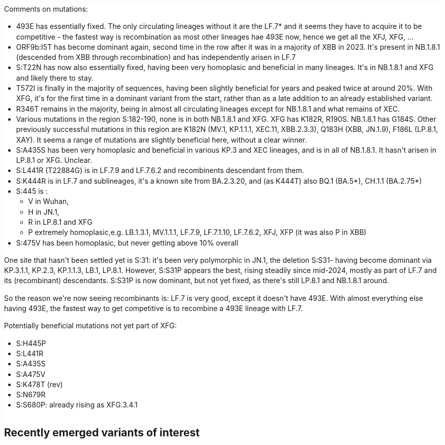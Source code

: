 Comments on mutations:

- 493E has essentially fixed. The only circulating lineages without it are the LF.7\* and it seems they have to acquire it to be competitive - the fastest way is recombination as most other lineages hae 493E now, hence we get all the XFJ, XFG, ...
- ORF9b:I5T has become dominant again, second time in the row after it was in a majority of XBB in 2023. It's present in NB.1.8.1 (descended from XBB through recombination) and has independently arisen in LF.7
- S:T22N has now also essentially fixed, having been very homoplasic and beneficial in many lineages. It's in NB.1.8.1 and XFG and likely there to stay.
- T572I is finally in the majority of sequences, having been slightly beneficial for years and peaked twice at around 20%. With XFG, it's for the first time in a dominant variant from the start, rather than as a late addition to an already established variant.
- R346T remains in the majority, being in almost all circulating lineages except for NB.1.8.1 and what remains of XEC.
- Various mutations in the region S:182-190, none is in both NB.1.8.1 and XFG. XFG has K182R, R190S. NB.1.8.1 has G184S. Other previously successful mutations in this region are K182N (MV.1, KP.1.1.1, XEC.11, XBB.2.3.3), Q183H (XBB, JN.1.9), F186L (LP.8.1, XAY). It seems a range of mutations are slightly beneficial here, without a clear winner.
- S:A435S has been very homoplasic and beneficial in various KP.3 and XEC lineages, and is in all of NB.1.8.1. It hasn't arisen in LP.8.1 or XFG. Unclear.
- S:L441R (T22884G) is in LF.7.9 and LF.7.6.2 and recombinents descendant from them.
- S:K444R is in LF.7 and sublineages, it's a known site from BA.2.3.20, and (as K444T) also BQ.1 (BA.5*), CH.1.1 (BA.2.75*)
- S:445 is :
  - V in Wuhan,
  - H in JN.1,
  - R in LP.8.1 and XFG
  - P extremely homoplasic,e.g. LB.1.3.1, MV.1.1.1, LF.7.9, LF.7.1.10, LF.7.6.2, XFJ, XFP (it was also P in XBB)
- S:475V has been homoplasic, but never getting above 10% overall

One site that hasn't been settled yet is S:31: it's been very polymorphic in JN.1, the deletion S:S31- having become dominant via KP.3.1.1, KP.2.3, KP.1.1.3, LB.1, LP.8.1. However, S:S31P appears the best, rising steadily since mid-2024, mostly as part of LF.7 and its (recombinant) descendants. S:S31P is now dominant, but not yet fixed, as there's still LP.8.1 and NB.1.8.1 around.

So the reason we're now seeing recombinants is: LF.7 is very good, except it doesn't have 493E. With almost everything else having 493E, the fastest way to get competitive is to recombine a 493E lineage with LF.7.

Potentially beneficial mutations not yet part of XFG:

- S:H445P
- S:L441R
- S:A435S
- S:A475V
- S:K478T (rev)
- S:N679R
- S:S680P: already rising as XFG.3.4.1

## Recently emerged variants of interest
